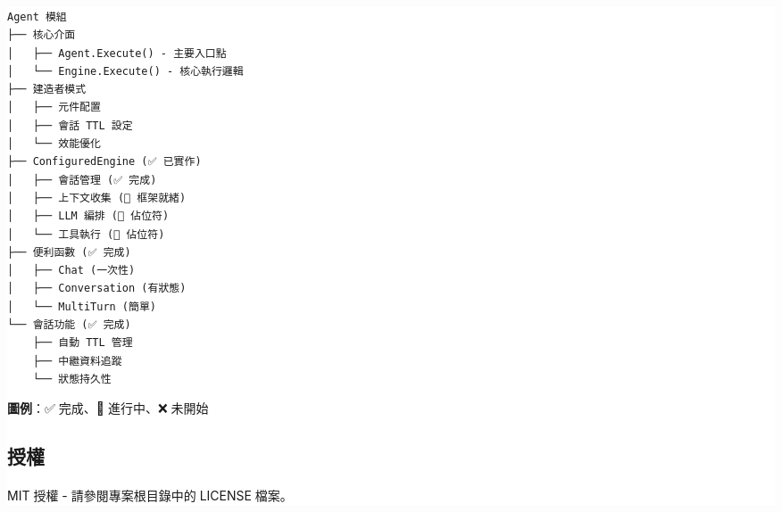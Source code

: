 ```
Agent 模組
├── 核心介面
│   ├── Agent.Execute() - 主要入口點
│   └── Engine.Execute() - 核心執行邏輯
├── 建造者模式
│   ├── 元件配置
│   ├── 會話 TTL 設定
│   └── 效能優化
├── ConfiguredEngine (✅ 已實作)
│   ├── 會話管理 (✅ 完成)
│   ├── 上下文收集 (🚧 框架就緒)
│   ├── LLM 編排 (🚧 佔位符)
│   └── 工具執行 (🚧 佔位符)
├── 便利函數 (✅ 完成)
│   ├── Chat (一次性)
│   ├── Conversation (有狀態)
│   └── MultiTurn (簡單)
└── 會話功能 (✅ 完成)
    ├── 自動 TTL 管理
    ├── 中繼資料追蹤
    └── 狀態持久性
```

**圖例**：✅ 完成、🚧 進行中、❌ 未開始

## 授權

MIT 授權 - 請參閱專案根目錄中的 LICENSE 檔案。